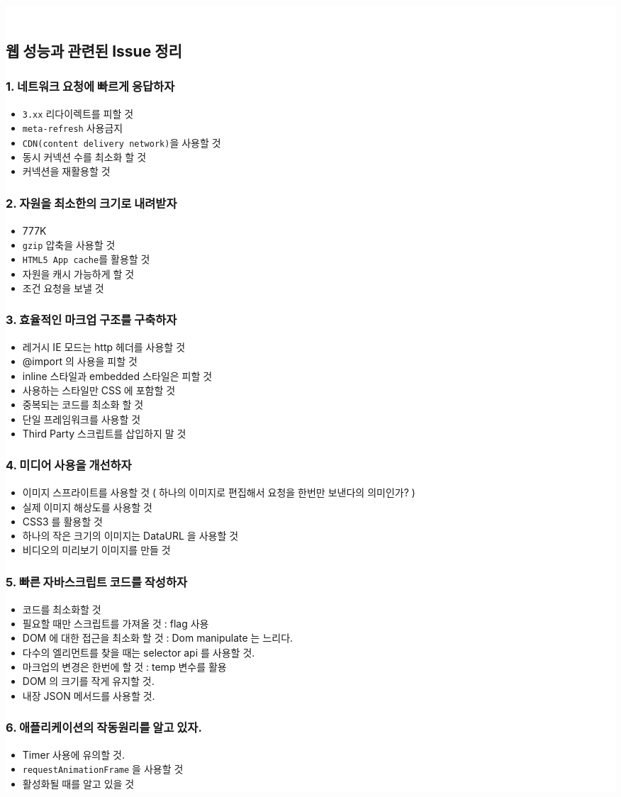 </br>

## 웹 성능과 관련된 Issue 정리

### 1. 네트워크 요청에 빠르게 응답하자

* `3.xx` 리다이렉트를 피할 것
* `meta-refresh` 사용금지
* `CDN(content delivery network)`을 사용할 것
* 동시 커넥션 수를 최소화 할 것
* 커넥션을 재활용할 것

### 2. 자원을 최소한의 크기로 내려받자

* 777K
* `gzip` 압축을 사용할 것
* `HTML5 App cache`를 활용할 것
* 자원을 캐시 가능하게 할 것
* 조건 요청을 보낼 것

### 3. 효율적인 마크업 구조를 구축하자

* 레거시 IE 모드는 http 헤더를 사용할 것
* @import 의 사용을 피할 것
* inline 스타일과 embedded 스타일은 피할 것
* 사용하는 스타일만 CSS 에 포함할 것
* 중복되는 코드를 최소화 할 것
* 단일 프레임워크를 사용할 것
* Third Party 스크립트를 삽입하지 말 것

### 4. 미디어 사용을 개선하자

* 이미지 스프라이트를 사용할 것 ( 하나의 이미지로 편집해서 요청을 한번만 보낸다의 의미인가? )
* 실제 이미지 해상도를 사용할 것
* CSS3 를 활용할 것
* 하나의 작은 크기의 이미지는 DataURL 을 사용할 것
* 비디오의 미리보기 이미지를 만들 것

### 5. 빠른 자바스크립트 코드를 작성하자

* 코드를 최소화할 것
* 필요할 때만 스크립트를 가져올 것 : flag 사용
* DOM 에 대한 접근을 최소화 할 것 : Dom manipulate 는 느리다.
* 다수의 엘리먼트를 찾을 때는 selector api 를 사용할 것.
* 마크업의 변경은 한번에 할 것 : temp 변수를 활용
* DOM 의 크기를 작게 유지할 것.
* 내장 JSON 메서드를 사용할 것.

### 6. 애플리케이션의 작동원리를 알고 있자.

* Timer 사용에 유의할 것.
* `requestAnimationFrame` 을 사용할 것
* 활성화될 때를 알고 있을 것
